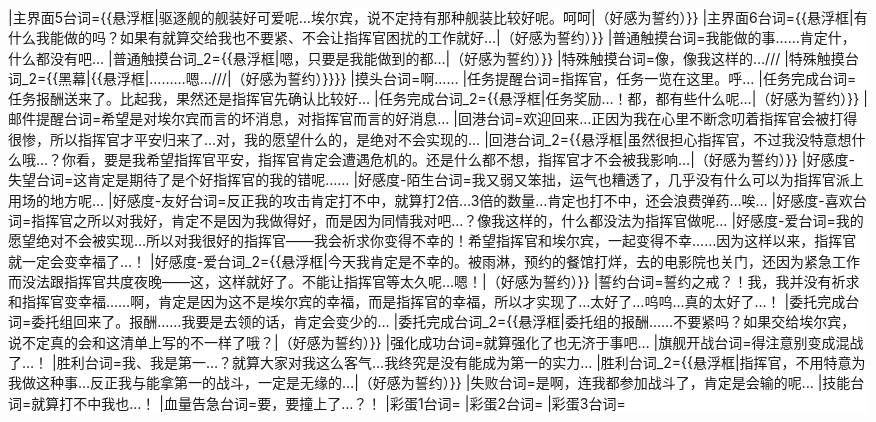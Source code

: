 |主界面5台词={{悬浮框|驱逐舰的舰装好可爱呢…埃尔宾，说不定持有那种舰装比较好呢。呵呵|（好感为誓约）}}
|主界面6台词={{悬浮框|有什么我能做的吗？如果有就算交给我也不要紧、不会让指挥官困扰的工作就好…|（好感为誓约）}}
|普通触摸台词=我能做的事……肯定什，什么都没有吧…
|普通触摸台词_2={{悬浮框|嗯，只要是我能做到的都…|（好感为誓约）}}
|特殊触摸台词=像，像我这样的…///
|特殊触摸台词_2={{黑幕|{{悬浮框|………嗯…///|（好感为誓约）}}}}
|摸头台词=啊……
|任务提醒台词=指挥官，任务一览在这里。呼…
|任务完成台词=任务报酬送来了。比起我，果然还是指挥官先确认比较好…
|任务完成台词_2={{悬浮框|任务奖励…！都，都有些什么呢…|（好感为誓约）}}
|邮件提醒台词=希望是对埃尔宾而言的坏消息，对指挥官而言的好消息…
|回港台词=欢迎回来…正因为我在心里不断念叨着指挥官会被打得很惨，所以指挥官才平安归来了…对，我的愿望什么的，是绝对不会实现的…
|回港台词_2={{悬浮框|虽然很担心指挥官，不过我没特意想什么哦…？你看，要是我希望指挥官平安，指挥官肯定会遭遇危机的。还是什么都不想，指挥官才不会被我影响…|（好感为誓约）}}
|好感度-失望台词=这肯定是期待了是个好指挥官的我的错呢……
|好感度-陌生台词=我又弱又笨拙，运气也糟透了，几乎没有什么可以为指挥官派上用场的地方呢…
|好感度-友好台词=反正我的攻击肯定打不中，就算打2倍…3倍的数量…肯定也打不中，还会浪费弹药…唉…
|好感度-喜欢台词=指挥官之所以对我好，肯定不是因为我做得好，而是因为同情我对吧…？像我这样的，什么都没法为指挥官做呢…
|好感度-爱台词=我的愿望绝对不会被实现…所以对我很好的指挥官——我会祈求你变得不幸的！希望指挥官和埃尔宾，一起变得不幸……因为这样以来，指挥官就一定会变幸福了…！
|好感度-爱台词_2={{悬浮框|今天我肯定是不幸的。被雨淋，预约的餐馆打烊，去的电影院也关门，还因为紧急工作而没法跟指挥官共度夜晚——这，这样就好了。不能让指挥官等太久呢…嗯！|（好感为誓约）}}
|誓约台词=誓约之戒？！我，我并没有祈求和指挥官变幸福……啊，肯定是因为这不是埃尔宾的幸福，而是指挥官的幸福，所以才实现了…太好了…呜呜…真的太好了…！
|委托完成台词=委托组回来了。报酬……我要是去领的话，肯定会变少的…
|委托完成台词_2={{悬浮框|委托组的报酬……不要紧吗？如果交给埃尔宾，说不定真的会和这清单上写的不一样了哦？|（好感为誓约）}}
|强化成功台词=就算强化了也无济于事吧…
|旗舰开战台词=得注意别变成混战了…！
|胜利台词=我、我是第一…？就算大家对我这么客气…我终究是没有能成为第一的实力…
|胜利台词_2={{悬浮框|指挥官，不用特意为我做这种事…反正我与能拿第一的战斗，一定是无缘的…|（好感为誓约）}}
|失败台词=是啊，连我都参加战斗了，肯定是会输的呢…
|技能台词=就算打不中我也…！
|血量告急台词=要，要撞上了…？！
|彩蛋1台词=
|彩蛋2台词=
|彩蛋3台词=
